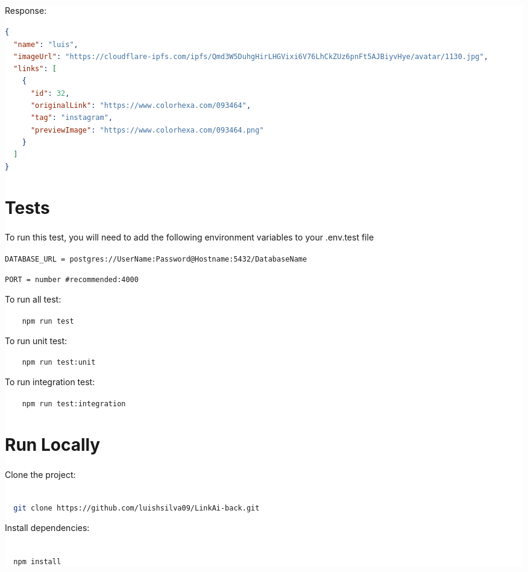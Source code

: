 Response:

```json
{
  "name": "luis",
  "imageUrl": "https://cloudflare-ipfs.com/ipfs/Qmd3W5DuhgHirLHGVixi6V76LhCkZUz6pnFt5AJBiyvHye/avatar/1130.jpg",
  "links": [
    {
      "id": 32,
      "originalLink": "https://www.colorhexa.com/093464",
      "tag": "instagram",
      "previewImage": "https://www.colorhexa.com/093464.png"
    }
  ]
}
```

# Tests

To run this test, you will need to add the following environment variables to your .env.test file

`DATABASE_URL = postgres://UserName:Password@Hostname:5432/DatabaseName`

`PORT = number #recommended:4000`

To run all test:

```bash
    npm run test
```

To run unit test:

```bash
    npm run test:unit
```

To run integration test:

```bash
    npm run test:integration
```

# Run Locally

Clone the project:

```bash

  git clone https://github.com/luishsilva09/LinkAi-back.git

```

Install dependencies:

```bash

  npm install

```
